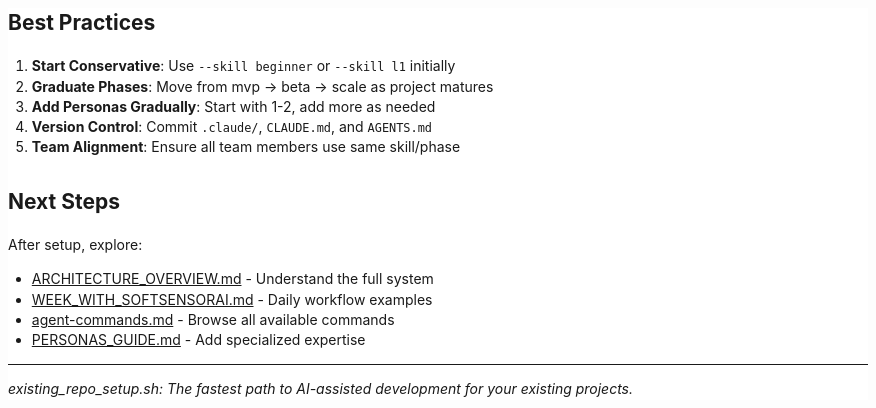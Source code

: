 ## Best Practices

1. **Start Conservative**: Use `--skill beginner` or `--skill l1` initially
2. **Graduate Phases**: Move from mvp → beta → scale as project matures
3. **Add Personas Gradually**: Start with 1-2, add more as needed
4. **Version Control**: Commit `.claude/`, `CLAUDE.md`, and `AGENTS.md`
5. **Team Alignment**: Ensure all team members use same skill/phase

## Next Steps

After setup, explore:

- [ARCHITECTURE_OVERVIEW.md](ARCHITECTURE_OVERVIEW.md) - Understand the full system
- [WEEK_WITH_SOFTSENSORAI.md](WEEK_WITH_SOFTSENSORAI.md) - Daily workflow examples
- [agent-commands.md](agent-commands.md) - Browse all available commands
- [PERSONAS_GUIDE.md](PERSONAS_GUIDE.md) - Add specialized expertise

---

_existing_repo_setup.sh: The fastest path to AI-assisted development for your existing projects._
